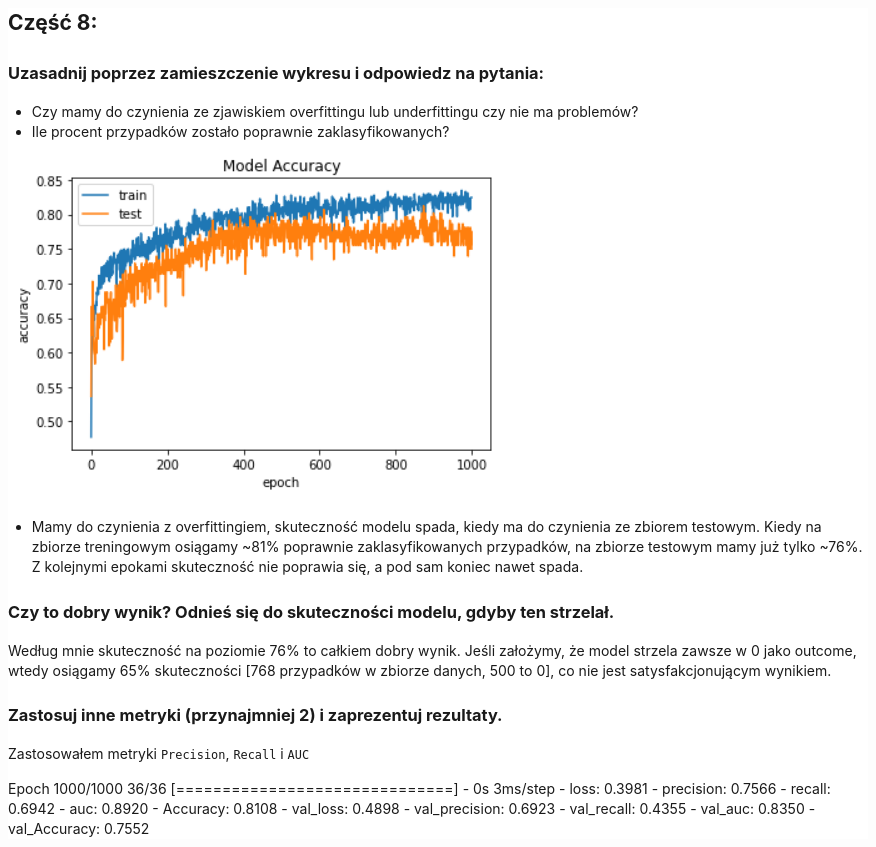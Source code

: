 ## Część 8:
### Uzasadnij poprzez zamieszczenie wykresu i odpowiedz na pytania:
- Czy mamy do czynienia ze zjawiskiem overfittingu lub underfittingu czy nie ma problemów?
- Ile procent przypadków zostało poprawnie zaklasyfikowanych?

![This is a alt text.](wykres.png)

- Mamy do czynienia z overfittingiem, skuteczność modelu spada, kiedy ma do czynienia ze zbiorem testowym. Kiedy na zbiorze treningowym osiągamy ~81% poprawnie zaklasyfikowanych przypadków, na zbiorze testowym mamy już tylko ~76%. Z kolejnymi epokami skuteczność nie poprawia się, a pod sam koniec nawet spada.

### Czy to dobry wynik? Odnieś się do skuteczności modelu, gdyby ten strzelał.
Według mnie skuteczność na poziomie 76% to całkiem dobry wynik. Jeśli założymy, że model strzela zawsze w 0 jako outcome, wtedy osiągamy 65% skuteczności [768 przypadków w zbiorze danych, 500 to 0], co nie jest satysfakcjonującym wynikiem.

### Zastosuj inne metryki (przynajmniej 2) i zaprezentuj rezultaty.

Zastosowałem metryki `Precision`, `Recall` i `AUC`

Epoch 1000/1000
36/36 [==============================] - 0s 3ms/step - loss: 0.3981 - precision: 0.7566 - recall: 0.6942 - auc: 0.8920 - Accuracy: 0.8108 - val_loss: 0.4898 - val_precision: 0.6923 - val_recall: 0.4355 - val_auc: 0.8350 - val_Accuracy: 0.7552






